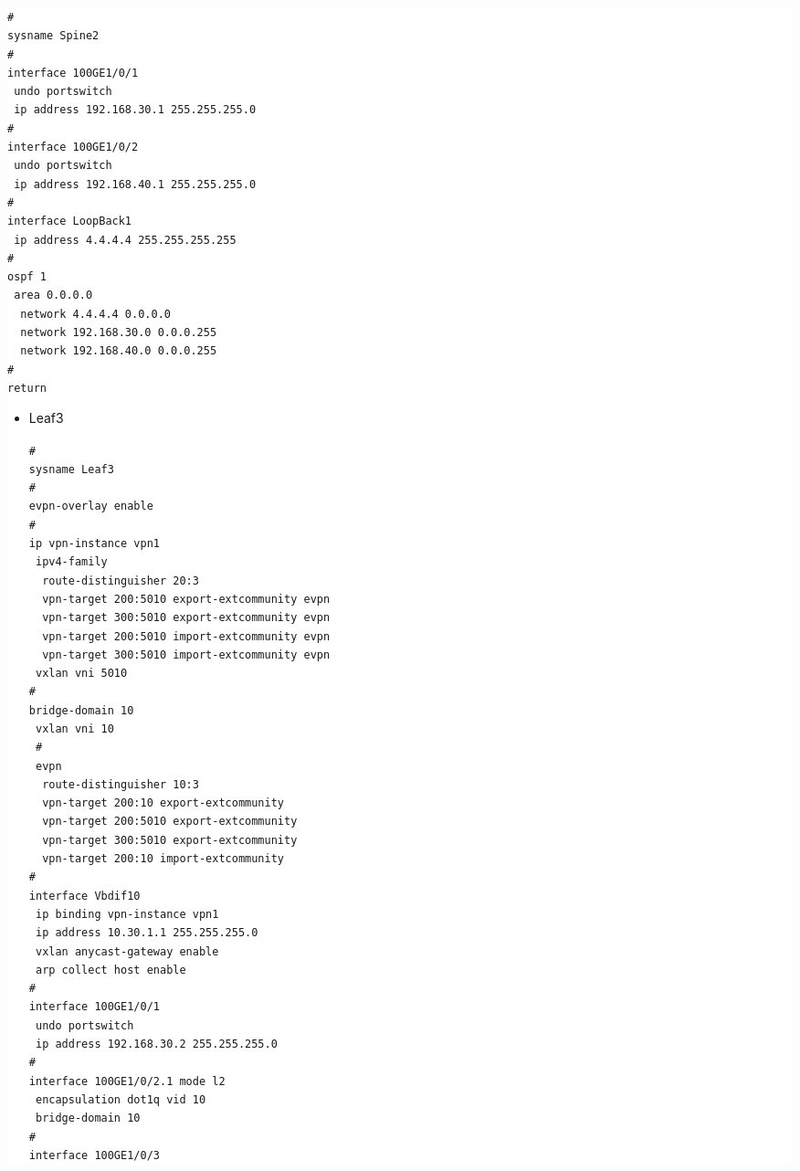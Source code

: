   ```
  #
  sysname Spine2
  #
  interface 100GE1/0/1
   undo portswitch
   ip address 192.168.30.1 255.255.255.0
  #
  interface 100GE1/0/2
   undo portswitch
   ip address 192.168.40.1 255.255.255.0
  #
  interface LoopBack1
   ip address 4.4.4.4 255.255.255.255
  #
  ospf 1
   area 0.0.0.0
    network 4.4.4.4 0.0.0.0
    network 192.168.30.0 0.0.0.255
    network 192.168.40.0 0.0.0.255
  #
  return
  ```
* Leaf3
  
  ```
  #
  sysname Leaf3
  #
  evpn-overlay enable
  #
  ip vpn-instance vpn1
   ipv4-family
    route-distinguisher 20:3
    vpn-target 200:5010 export-extcommunity evpn
    vpn-target 300:5010 export-extcommunity evpn
    vpn-target 200:5010 import-extcommunity evpn
    vpn-target 300:5010 import-extcommunity evpn
   vxlan vni 5010
  #
  bridge-domain 10
   vxlan vni 10
   #
   evpn
    route-distinguisher 10:3
    vpn-target 200:10 export-extcommunity
    vpn-target 200:5010 export-extcommunity
    vpn-target 300:5010 export-extcommunity
    vpn-target 200:10 import-extcommunity
  #
  interface Vbdif10
   ip binding vpn-instance vpn1
   ip address 10.30.1.1 255.255.255.0
   vxlan anycast-gateway enable
   arp collect host enable
  #
  interface 100GE1/0/1
   undo portswitch
   ip address 192.168.30.2 255.255.255.0
  #
  interface 100GE1/0/2.1 mode l2
   encapsulation dot1q vid 10
   bridge-domain 10
  #
  interface 100GE1/0/3
  ```